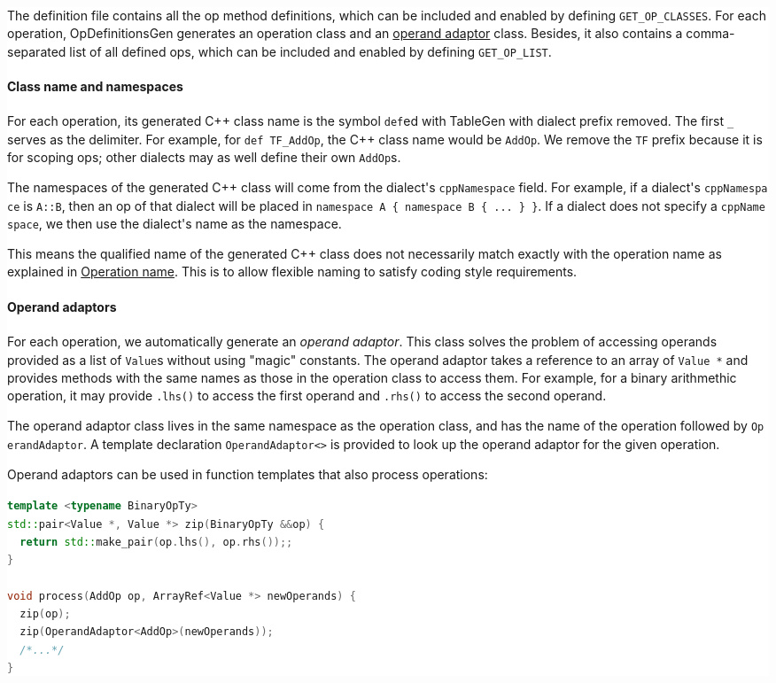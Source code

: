 The definition file contains all the op method definitions, which can be
included and enabled by defining `GET_OP_CLASSES`. For each operation,
OpDefinitionsGen generates an operation class and an
[operand adaptor](#operand-adaptors) class. Besides, it also contains a
comma-separated list of all defined ops, which can be included and enabled by
defining `GET_OP_LIST`.

#### Class name and namespaces

For each operation, its generated C++ class name is the symbol `def`ed with
TableGen with dialect prefix removed. The first `_` serves as the delimiter.
For example, for `def TF_AddOp`, the C++ class name would be `AddOp`.
We remove the `TF` prefix because it is for scoping ops; other dialects
may as well define their own `AddOp`s.

The namespaces of the generated C++ class will come from the dialect's
`cppNamespace` field. For example, if a dialect's `cppNamespace` is `A::B`,
then an op of that dialect will be placed in
`namespace A { namespace B { ... } }`. If a dialect does not specify a
`cppNamespace`, we then use the dialect's name as the namespace.

This means the qualified name of the generated C++ class does not necessarily
match exactly with the operation name as explained in
[Operation name](#operation-name). This is to allow flexible naming to satisfy
coding style requirements.

#### Operand adaptors

For each operation, we automatically generate an _operand adaptor_. This class
solves the problem of accessing operands provided as a list of `Value`s without
using "magic" constants. The operand adaptor takes a reference to an array of
`Value *` and provides methods with the same names as those in the operation
class to access them. For example, for a binary arithmethic operation, it may
provide `.lhs()` to access the first operand and `.rhs()` to access the second
operand.

The operand adaptor class lives in the same namespace as the operation class,
and has the name of the operation followed by `OperandAdaptor`. A template
declaration `OperandAdaptor<>` is provided to look up the operand adaptor for
the given operation.

Operand adaptors can be used in function templates that also process operations:

```c++
template <typename BinaryOpTy>
std::pair<Value *, Value *> zip(BinaryOpTy &&op) {
  return std::make_pair(op.lhs(), op.rhs());;
}

void process(AddOp op, ArrayRef<Value *> newOperands) {
  zip(op);
  zip(OperandAdaptor<AddOp>(newOperands));
  /*...*/
}
```
